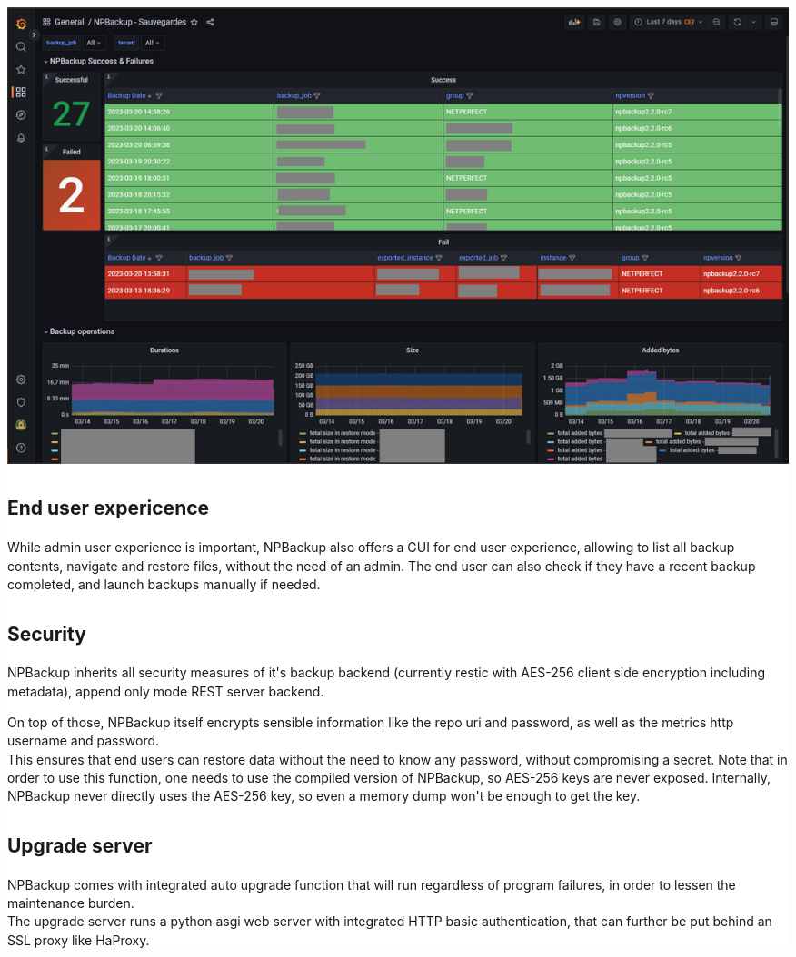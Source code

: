 ![image](img/grafana_dashboard_2.2.0.png)

## End user expericence

While admin user experience is important, NPBackup also offers a GUI for end user experience, allowing to list all backup contents, navigate and restore files, without the need of an admin. The end user can also check if they have a recent backup completed, and launch backups manually if needed.

## Security

NPBackup inherits all security measures of it's backup backend (currently restic with AES-256 client side encryption including metadata), append only mode REST server backend.

On top of those, NPBackup itself encrypts sensible information like the repo uri and password, as well as the metrics http username and password.  
This ensures that end users can restore data without the need to know any password, without compromising a secret. Note that in order to use this function, one needs to use the compiled version of NPBackup, so AES-256 keys are never exposed. Internally, NPBackup never directly uses the AES-256 key, so even a memory dump won't be enough to get the key.

## Upgrade server

NPBackup comes with integrated auto upgrade function that will run regardless of program failures, in order to lessen the maintenance burden.  
The upgrade server runs a python asgi web server with integrated HTTP basic authentication, that can further be put behind an SSL proxy like HaProxy.
